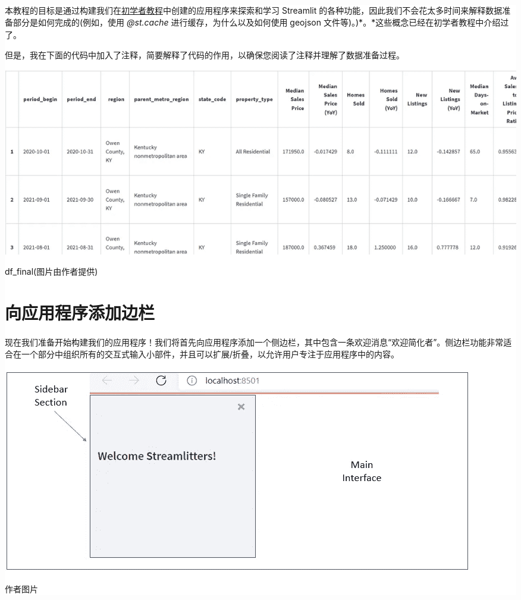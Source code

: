 本教程的目标是通过构建我们在[初学者教程](/streamlit-hands-on-from-zero-to-your-first-awesome-web-app-2c28f9f4e214)中创建的应用程序来探索和学习 Streamlit 的各种功能，因此我们不会花太多时间来解释数据准备部分是如何完成的(例如，使用 *@st.cache* 进行缓存，为什么以及如何使用 geojson 文件等)。)*。*这些概念已经在初学者教程中介绍过了。

但是，我在下面的代码中加入了注释，简要解释了代码的作用，以确保您阅读了注释并理解了数据准备过程。

![](img/671546f836aa319d1c69816ed4f088bc.png)

df_final(图片由作者提供)

# 向应用程序添加边栏

现在我们准备开始构建我们的应用程序！我们将首先向应用程序添加一个侧边栏，其中包含一条欢迎消息“欢迎简化者”。侧边栏功能非常适合在一个部分中组织所有的交互式输入小部件，并且可以扩展/折叠，以允许用户专注于应用程序中的内容。

![](img/e51e4f7e1937ffcdd02e059022f6e961.png)

作者图片
